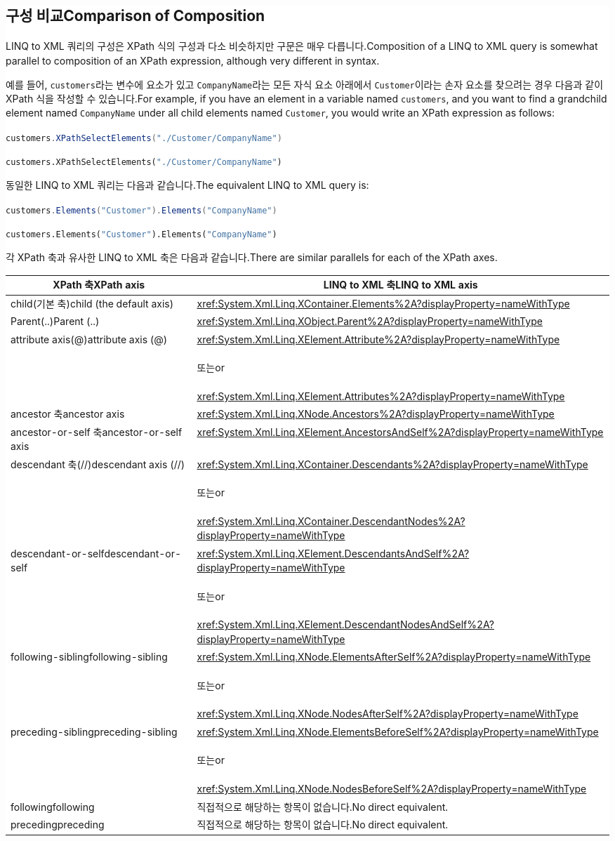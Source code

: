 ## <a name="comparison-of-composition"></a><span data-ttu-id="66ec0-167">구성 비교</span><span class="sxs-lookup"><span data-stu-id="66ec0-167">Comparison of Composition</span></span>  
 <span data-ttu-id="66ec0-168">LINQ to XML 쿼리의 구성은 XPath 식의 구성과 다소 비슷하지만 구문은 매우 다릅니다.</span><span class="sxs-lookup"><span data-stu-id="66ec0-168">Composition of a LINQ to XML query is somewhat parallel to composition of an XPath expression, although very different in syntax.</span></span>  
  
 <span data-ttu-id="66ec0-169">예를 들어, `customers`라는 변수에 요소가 있고 `CompanyName`라는 모든 자식 요소 아래에서 `Customer`이라는 손자 요소를 찾으려는 경우 다음과 같이 XPath 식을 작성할 수 있습니다.</span><span class="sxs-lookup"><span data-stu-id="66ec0-169">For example, if you have an element in a variable named `customers`, and you want to find a grandchild element named `CompanyName` under all child elements named `Customer`, you would write an XPath expression as follows:</span></span>  
  
```csharp  
customers.XPathSelectElements("./Customer/CompanyName")
```  
  
```vb
customers.XPathSelectElements("./Customer/CompanyName")
```

 <span data-ttu-id="66ec0-170">동일한 LINQ to XML 쿼리는 다음과 같습니다.</span><span class="sxs-lookup"><span data-stu-id="66ec0-170">The equivalent LINQ to XML query is:</span></span>  
  
```csharp  
customers.Elements("Customer").Elements("CompanyName")
```  
  
```vb
customers.Elements("Customer").Elements("CompanyName")
```  

 <span data-ttu-id="66ec0-171">각 XPath 축과 유사한 LINQ to XML 축은 다음과 같습니다.</span><span class="sxs-lookup"><span data-stu-id="66ec0-171">There are similar parallels for each of the XPath axes.</span></span>  
  
|<span data-ttu-id="66ec0-172">XPath 축</span><span class="sxs-lookup"><span data-stu-id="66ec0-172">XPath axis</span></span>|<span data-ttu-id="66ec0-173">LINQ to XML 축</span><span class="sxs-lookup"><span data-stu-id="66ec0-173">LINQ to XML axis</span></span>|  
|----------------|----------------------|  
|<span data-ttu-id="66ec0-174">child(기본 축)</span><span class="sxs-lookup"><span data-stu-id="66ec0-174">child (the default axis)</span></span>|<xref:System.Xml.Linq.XContainer.Elements%2A?displayProperty=nameWithType>|  
|<span data-ttu-id="66ec0-175">Parent(..)</span><span class="sxs-lookup"><span data-stu-id="66ec0-175">Parent (..)</span></span>|<xref:System.Xml.Linq.XObject.Parent%2A?displayProperty=nameWithType>|  
|<span data-ttu-id="66ec0-176">attribute axis(@)</span><span class="sxs-lookup"><span data-stu-id="66ec0-176">attribute axis (@)</span></span>|<xref:System.Xml.Linq.XElement.Attribute%2A?displayProperty=nameWithType><br /><br /> <span data-ttu-id="66ec0-177">또는</span><span class="sxs-lookup"><span data-stu-id="66ec0-177">or</span></span><br /><br /> <xref:System.Xml.Linq.XElement.Attributes%2A?displayProperty=nameWithType>|  
|<span data-ttu-id="66ec0-178">ancestor 축</span><span class="sxs-lookup"><span data-stu-id="66ec0-178">ancestor axis</span></span>|<xref:System.Xml.Linq.XNode.Ancestors%2A?displayProperty=nameWithType>|  
|<span data-ttu-id="66ec0-179">ancestor-or-self 축</span><span class="sxs-lookup"><span data-stu-id="66ec0-179">ancestor-or-self axis</span></span>|<xref:System.Xml.Linq.XElement.AncestorsAndSelf%2A?displayProperty=nameWithType>|  
|<span data-ttu-id="66ec0-180">descendant 축(//)</span><span class="sxs-lookup"><span data-stu-id="66ec0-180">descendant axis (//)</span></span>|<xref:System.Xml.Linq.XContainer.Descendants%2A?displayProperty=nameWithType><br /><br /> <span data-ttu-id="66ec0-181">또는</span><span class="sxs-lookup"><span data-stu-id="66ec0-181">or</span></span><br /><br /> <xref:System.Xml.Linq.XContainer.DescendantNodes%2A?displayProperty=nameWithType>|  
|<span data-ttu-id="66ec0-182">descendant-or-self</span><span class="sxs-lookup"><span data-stu-id="66ec0-182">descendant-or-self</span></span>|<xref:System.Xml.Linq.XElement.DescendantsAndSelf%2A?displayProperty=nameWithType><br /><br /> <span data-ttu-id="66ec0-183">또는</span><span class="sxs-lookup"><span data-stu-id="66ec0-183">or</span></span><br /><br /> <xref:System.Xml.Linq.XElement.DescendantNodesAndSelf%2A?displayProperty=nameWithType>|  
|<span data-ttu-id="66ec0-184">following-sibling</span><span class="sxs-lookup"><span data-stu-id="66ec0-184">following-sibling</span></span>|<xref:System.Xml.Linq.XNode.ElementsAfterSelf%2A?displayProperty=nameWithType><br /><br /> <span data-ttu-id="66ec0-185">또는</span><span class="sxs-lookup"><span data-stu-id="66ec0-185">or</span></span><br /><br /> <xref:System.Xml.Linq.XNode.NodesAfterSelf%2A?displayProperty=nameWithType>|  
|<span data-ttu-id="66ec0-186">preceding-sibling</span><span class="sxs-lookup"><span data-stu-id="66ec0-186">preceding-sibling</span></span>|<xref:System.Xml.Linq.XNode.ElementsBeforeSelf%2A?displayProperty=nameWithType><br /><br /> <span data-ttu-id="66ec0-187">또는</span><span class="sxs-lookup"><span data-stu-id="66ec0-187">or</span></span><br /><br /> <xref:System.Xml.Linq.XNode.NodesBeforeSelf%2A?displayProperty=nameWithType>|  
|<span data-ttu-id="66ec0-188">following</span><span class="sxs-lookup"><span data-stu-id="66ec0-188">following</span></span>|<span data-ttu-id="66ec0-189">직접적으로 해당하는 항목이 없습니다.</span><span class="sxs-lookup"><span data-stu-id="66ec0-189">No direct equivalent.</span></span>|  
|<span data-ttu-id="66ec0-190">preceding</span><span class="sxs-lookup"><span data-stu-id="66ec0-190">preceding</span></span>|<span data-ttu-id="66ec0-191">직접적으로 해당하는 항목이 없습니다.</span><span class="sxs-lookup"><span data-stu-id="66ec0-191">No direct equivalent.</span></span>|  
  